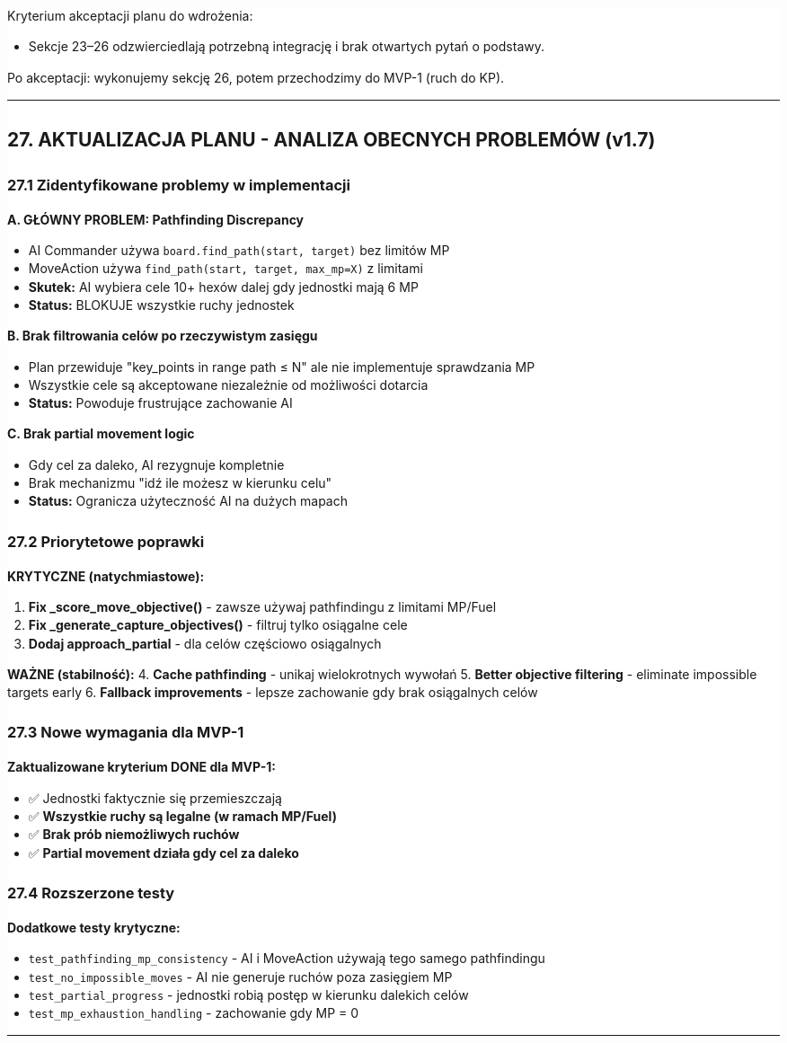 Kryterium akceptacji planu do wdrożenia:
- Sekcje 23–26 odzwierciedlają potrzebną integrację i brak otwartych pytań o podstawy.

Po akceptacji: wykonujemy sekcję 26, potem przechodzimy do MVP-1 (ruch do KP).

---

## 27. **AKTUALIZACJA PLANU - ANALIZA OBECNYCH PROBLEMÓW (v1.7)**

### **27.1 Zidentyfikowane problemy w implementacji**

**A. GŁÓWNY PROBLEM: Pathfinding Discrepancy**
- AI Commander używa `board.find_path(start, target)` bez limitów MP
- MoveAction używa `find_path(start, target, max_mp=X)` z limitami  
- **Skutek:** AI wybiera cele 10+ hexów dalej gdy jednostki mają 6 MP
- **Status:** BLOKUJE wszystkie ruchy jednostek

**B. Brak filtrowania celów po rzeczywistym zasięgu**
- Plan przewiduje "key_points in range path ≤ N" ale nie implementuje sprawdzania MP
- Wszystkie cele są akceptowane niezależnie od możliwości dotarcia
- **Status:** Powoduje frustrujące zachowanie AI

**C. Brak partial movement logic**
- Gdy cel za daleko, AI rezygnuje kompletnie
- Brak mechanizmu "idź ile możesz w kierunku celu"
- **Status:** Ogranicza użyteczność AI na dużych mapach

### **27.2 Priorytetowe poprawki**

**KRYTYCZNE (natychmiastowe):**
1. **Fix _score_move_objective()** - zawsze używaj pathfindingu z limitami MP/Fuel
2. **Fix _generate_capture_objectives()** - filtruj tylko osiągalne cele
3. **Dodaj approach_partial** - dla celów częściowo osiągalnych

**WAŻNE (stabilność):**
4. **Cache pathfinding** - unikaj wielokrotnych wywołań
5. **Better objective filtering** - eliminate impossible targets early
6. **Fallback improvements** - lepsze zachowanie gdy brak osiągalnych celów

### **27.3 Nowe wymagania dla MVP-1**

**Zaktualizowane kryterium DONE dla MVP-1:**
- ✅ Jednostki faktycznie się przemieszczają
- ✅ **Wszystkie ruchy są legalne (w ramach MP/Fuel)**
- ✅ **Brak prób niemożliwych ruchów**
- ✅ **Partial movement działa gdy cel za daleko**

### **27.4 Rozszerzone testy**

**Dodatkowe testy krytyczne:**
- `test_pathfinding_mp_consistency` - AI i MoveAction używają tego samego pathfindingu
- `test_no_impossible_moves` - AI nie generuje ruchów poza zasięgiem MP
- `test_partial_progress` - jednostki robią postęp w kierunku dalekich celów
- `test_mp_exhaustion_handling` - zachowanie gdy MP = 0

---
